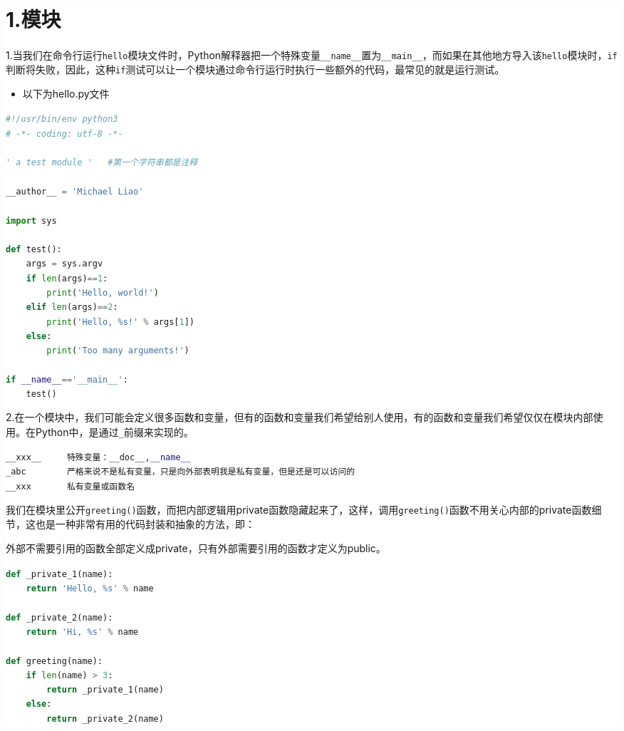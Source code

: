 # 1.模块

1.当我们在命令行运行`hello`模块文件时，Python解释器把一个特殊变量`__name__`置为`__main__`，而如果在其他地方导入该`hello`模块时，`if`判断将失败，因此，这种`if`测试可以让一个模块通过命令行运行时执行一些额外的代码，最常见的就是运行测试。

- 以下为hello.py文件

~~~python
#!/usr/bin/env python3
# -*- coding: utf-8 -*-

' a test module '   #第一个字符串都是注释

__author__ = 'Michael Liao'

import sys

def test():
    args = sys.argv
    if len(args)==1:
        print('Hello, world!')
    elif len(args)==2:
        print('Hello, %s!' % args[1])
    else:
        print('Too many arguments!')

if __name__=='__main__':
    test()
~~~

2.在一个模块中，我们可能会定义很多函数和变量，但有的函数和变量我们希望给别人使用，有的函数和变量我们希望仅仅在模块内部使用。在Python中，是通过`_`前缀来实现的。

~~~python
__xxx__     特殊变量：__doc__,__name__
_abc		严格来说不是私有变量，只是向外部表明我是私有变量，但是还是可以访问的
__xxx       私有变量或函数名
~~~

我们在模块里公开`greeting()`函数，而把内部逻辑用private函数隐藏起来了，这样，调用`greeting()`函数不用关心内部的private函数细节，这也是一种非常有用的代码封装和抽象的方法，即：

外部不需要引用的函数全部定义成private，只有外部需要引用的函数才定义为public。

~~~python
def _private_1(name):
    return 'Hello, %s' % name

def _private_2(name):
    return 'Hi, %s' % name

def greeting(name):
    if len(name) > 3:
        return _private_1(name)
    else:
        return _private_2(name)
~~~
